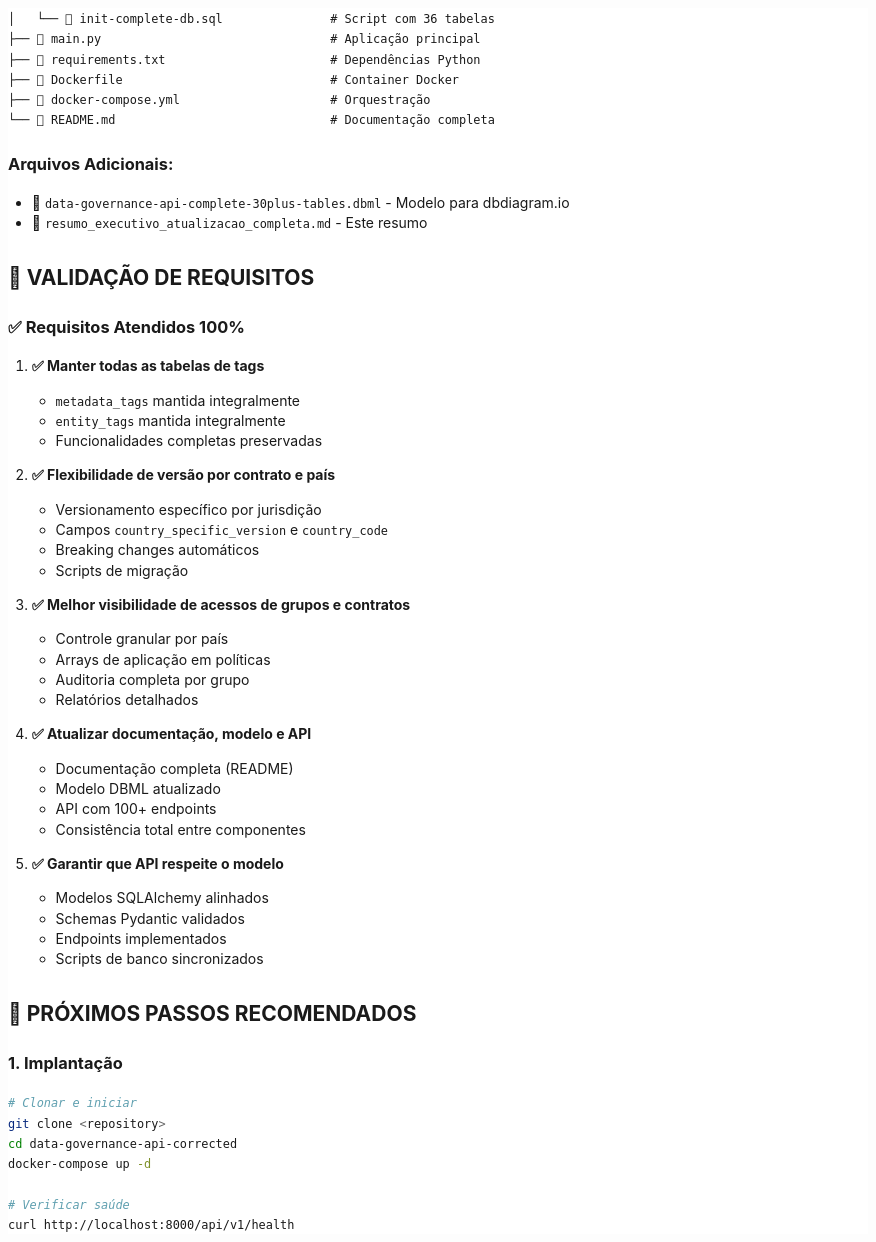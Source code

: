 ```
│   └── 📄 init-complete-db.sql               # Script com 36 tabelas
├── 📄 main.py                                # Aplicação principal
├── 📄 requirements.txt                       # Dependências Python
├── 📄 Dockerfile                             # Container Docker
├── 📄 docker-compose.yml                     # Orquestração
└── 📄 README.md                              # Documentação completa
```

### **Arquivos Adicionais:**
- 📄 `data-governance-api-complete-30plus-tables.dbml` - Modelo para dbdiagram.io
- 📄 `resumo_executivo_atualizacao_completa.md` - Este resumo

## 🎯 **VALIDAÇÃO DE REQUISITOS**

### **✅ Requisitos Atendidos 100%**

1. **✅ Manter todas as tabelas de tags**
   - `metadata_tags` mantida integralmente
   - `entity_tags` mantida integralmente
   - Funcionalidades completas preservadas

2. **✅ Flexibilidade de versão por contrato e país**
   - Versionamento específico por jurisdição
   - Campos `country_specific_version` e `country_code`
   - Breaking changes automáticos
   - Scripts de migração

3. **✅ Melhor visibilidade de acessos de grupos e contratos**
   - Controle granular por país
   - Arrays de aplicação em políticas
   - Auditoria completa por grupo
   - Relatórios detalhados

4. **✅ Atualizar documentação, modelo e API**
   - Documentação completa (README)
   - Modelo DBML atualizado
   - API com 100+ endpoints
   - Consistência total entre componentes

5. **✅ Garantir que API respeite o modelo**
   - Modelos SQLAlchemy alinhados
   - Schemas Pydantic validados
   - Endpoints implementados
   - Scripts de banco sincronizados

## 🚀 **PRÓXIMOS PASSOS RECOMENDADOS**

### **1. Implantação**
```bash
# Clonar e iniciar
git clone <repository>
cd data-governance-api-corrected
docker-compose up -d

# Verificar saúde
curl http://localhost:8000/api/v1/health
```
